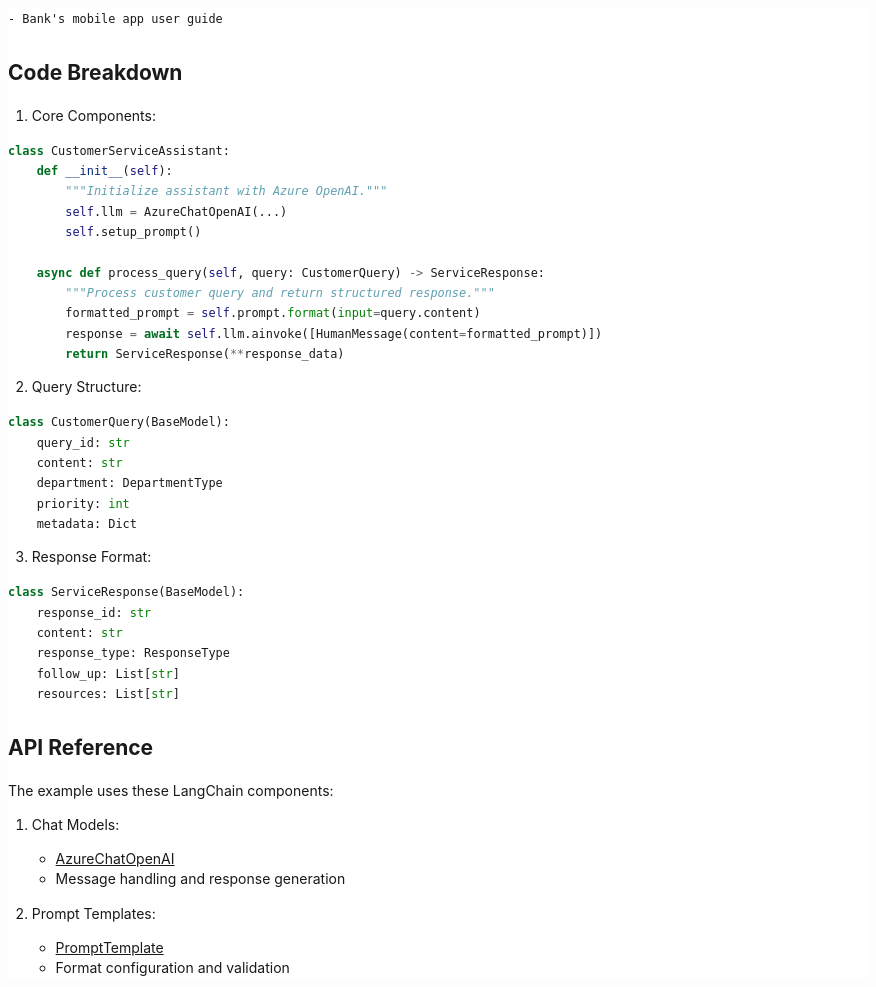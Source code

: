 ```
- Bank's mobile app user guide
```

## Code Breakdown

1. Core Components:
```python
class CustomerServiceAssistant:
    def __init__(self):
        """Initialize assistant with Azure OpenAI."""
        self.llm = AzureChatOpenAI(...)
        self.setup_prompt()

    async def process_query(self, query: CustomerQuery) -> ServiceResponse:
        """Process customer query and return structured response."""
        formatted_prompt = self.prompt.format(input=query.content)
        response = await self.llm.ainvoke([HumanMessage(content=formatted_prompt)])
        return ServiceResponse(**response_data)
```

2. Query Structure:
```python
class CustomerQuery(BaseModel):
    query_id: str
    content: str
    department: DepartmentType
    priority: int
    metadata: Dict
```

3. Response Format:
```python
class ServiceResponse(BaseModel):
    response_id: str
    content: str
    response_type: ResponseType
    follow_up: List[str]
    resources: List[str]
```

## API Reference

The example uses these LangChain components:

1. Chat Models:
   - [AzureChatOpenAI](https://api.python.langchain.com/en/latest/chat_models/langchain_openai.chat_models.AzureChatOpenAI.html)
   - Message handling and response generation

2. Prompt Templates:
   - [PromptTemplate](https://api.python.langchain.com/en/latest/prompts/langchain.prompts.prompt.PromptTemplate.html)
   - Format configuration and validation
